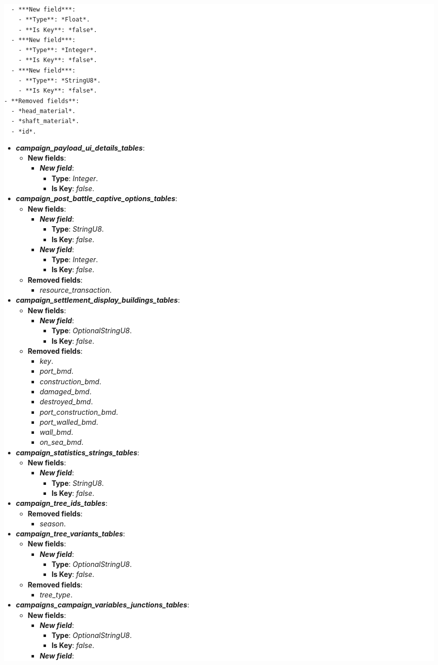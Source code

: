       - ***New field***:
        - **Type**: *Float*.
        - **Is Key**: *false*.
      - ***New field***:
        - **Type**: *Integer*.
        - **Is Key**: *false*.
      - ***New field***:
        - **Type**: *StringU8*.
        - **Is Key**: *false*.
    - **Removed fields**:
      - *head_material*.
      - *shaft_material*.
      - *id*.
  - ***campaign_payload_ui_details_tables***:
    - **New fields**:
      - ***New field***:
        - **Type**: *Integer*.
        - **Is Key**: *false*.
  - ***campaign_post_battle_captive_options_tables***:
    - **New fields**:
      - ***New field***:
        - **Type**: *StringU8*.
        - **Is Key**: *false*.
      - ***New field***:
        - **Type**: *Integer*.
        - **Is Key**: *false*.
    - **Removed fields**:
      - *resource_transaction*.
  - ***campaign_settlement_display_buildings_tables***:
    - **New fields**:
      - ***New field***:
        - **Type**: *OptionalStringU8*.
        - **Is Key**: *false*.
    - **Removed fields**:
      - *key*.
      - *port_bmd*.
      - *construction_bmd*.
      - *damaged_bmd*.
      - *destroyed_bmd*.
      - *port_construction_bmd*.
      - *port_walled_bmd*.
      - *wall_bmd*.
      - *on_sea_bmd*.
  - ***campaign_statistics_strings_tables***:
    - **New fields**:
      - ***New field***:
        - **Type**: *StringU8*.
        - **Is Key**: *false*.
  - ***campaign_tree_ids_tables***:
    - **Removed fields**:
      - *season*.
  - ***campaign_tree_variants_tables***:
    - **New fields**:
      - ***New field***:
        - **Type**: *OptionalStringU8*.
        - **Is Key**: *false*.
    - **Removed fields**:
      - *tree_type*.
  - ***campaigns_campaign_variables_junctions_tables***:
    - **New fields**:
      - ***New field***:
        - **Type**: *OptionalStringU8*.
        - **Is Key**: *false*.
      - ***New field***: